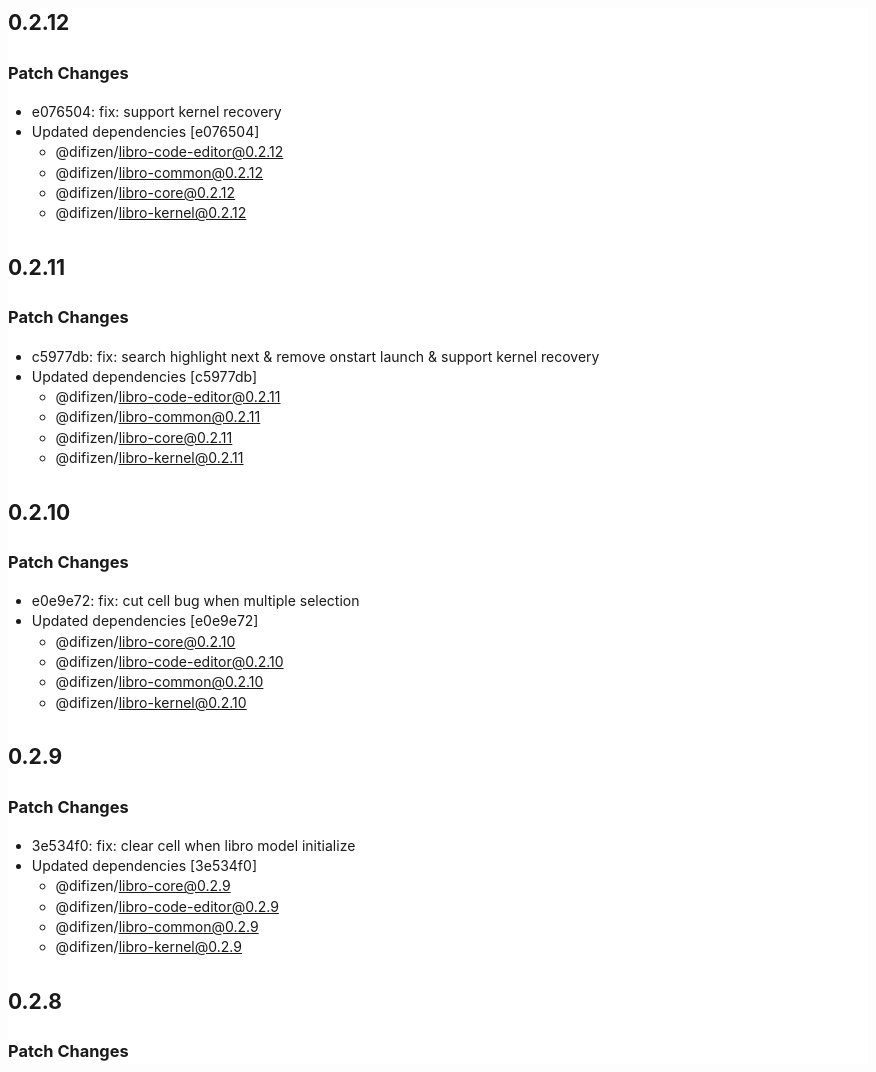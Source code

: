 ## 0.2.12

### Patch Changes

- e076504: fix: support kernel recovery
- Updated dependencies [e076504]
  - @difizen/libro-code-editor@0.2.12
  - @difizen/libro-common@0.2.12
  - @difizen/libro-core@0.2.12
  - @difizen/libro-kernel@0.2.12

## 0.2.11

### Patch Changes

- c5977db: fix: search highlight next & remove onstart launch & support kernel recovery
- Updated dependencies [c5977db]
  - @difizen/libro-code-editor@0.2.11
  - @difizen/libro-common@0.2.11
  - @difizen/libro-core@0.2.11
  - @difizen/libro-kernel@0.2.11

## 0.2.10

### Patch Changes

- e0e9e72: fix: cut cell bug when multiple selection
- Updated dependencies [e0e9e72]
  - @difizen/libro-core@0.2.10
  - @difizen/libro-code-editor@0.2.10
  - @difizen/libro-common@0.2.10
  - @difizen/libro-kernel@0.2.10

## 0.2.9

### Patch Changes

- 3e534f0: fix: clear cell when libro model initialize
- Updated dependencies [3e534f0]
  - @difizen/libro-core@0.2.9
  - @difizen/libro-code-editor@0.2.9
  - @difizen/libro-common@0.2.9
  - @difizen/libro-kernel@0.2.9

## 0.2.8

### Patch Changes
